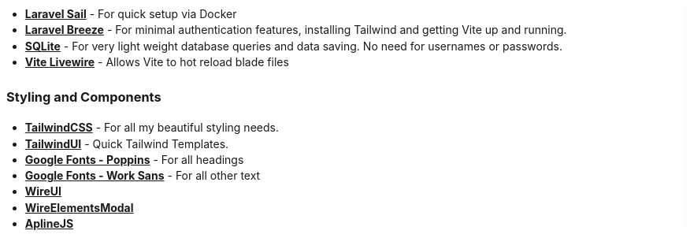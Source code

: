 - **[Laravel Sail](https://laravel.com/docs/9.x/sail)** - For quick setup via Docker
- **[Laravel Breeze](https://laravel.com/docs/9.x/starter-kits#laravel-breeze)** - For minimal authentication features, installing Tailwind and getting Vite up and running.
- **[SQLite](https://www.sqlite.org/index.html)** - For very light weight database queries and data saving. No need for usernames or passwords.
- **[Vite Livewire](https://github.com/defstudio/vite-livewire-plugin)** - Allows Vite to hot reload blade files

### Styling and Components

- **[TailwindCSS](https://tailwindcss.com/)** - For all my beautiful styling needs.
- **[TailwindUI](https://tailwindui.com/components)** - Quick Tailwind Templates.
- **[Google Fonts - Poppins](https://fonts.google.com/specimen/Poppins)** - For all headings
- **[Google Fonts - Work Sans](https://fonts.google.com/specimen/Work+Sans)** - For all other text
- **[WireUI](https://livewire-wireui.com/docs/get-started)**
- **[WireElementsModal](https://github.com/wire-elements/modal)**
- **[AplineJS](https://alpinejs.dev/)**
